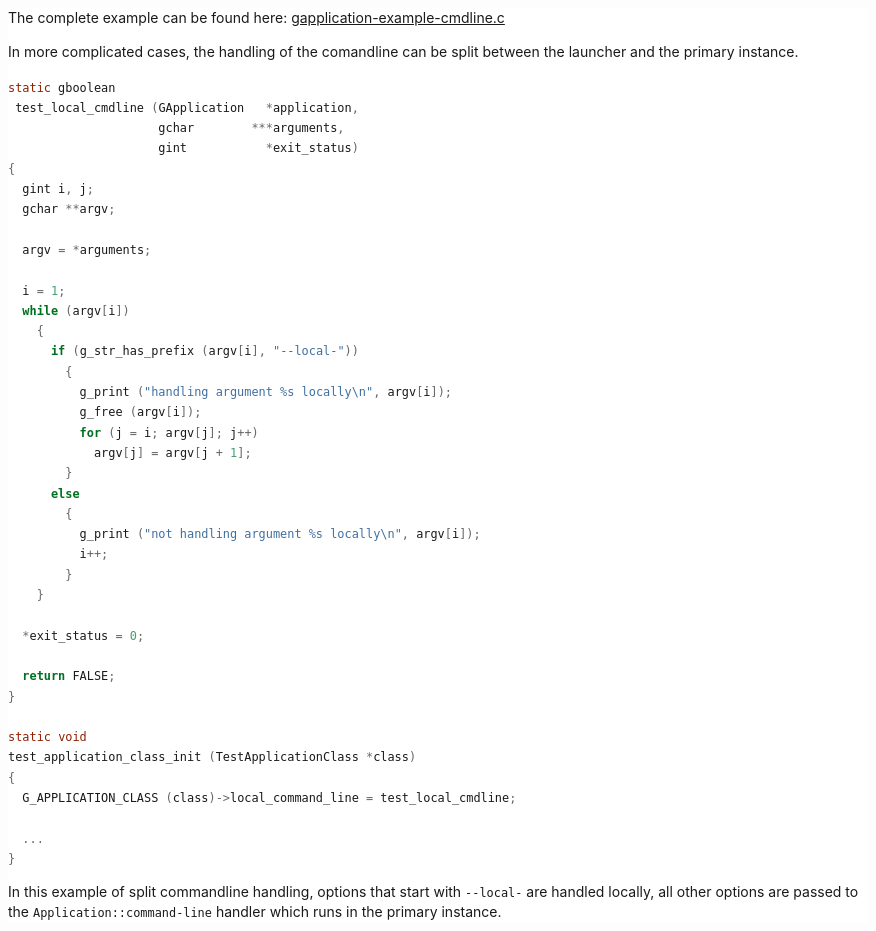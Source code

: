 ```C
```
The complete example can be found here:
[gapplication-example-cmdline.c](https://git.gnome.org/browse/glib/tree/gio/tests/gapplication-example-cmdline.c)

In more complicated cases, the handling of the comandline can be
split between the launcher and the primary instance.

```C
static gboolean
 test_local_cmdline (GApplication   *application,
                     gchar        ***arguments,
                     gint           *exit_status)
{
  gint i, j;
  gchar **argv;

  argv = *arguments;

  i = 1;
  while (argv[i])
    {
      if (g_str_has_prefix (argv[i], "--local-"))
        {
          g_print ("handling argument %s locally\n", argv[i]);
          g_free (argv[i]);
          for (j = i; argv[j]; j++)
            argv[j] = argv[j + 1];
        }
      else
        {
          g_print ("not handling argument %s locally\n", argv[i]);
          i++;
        }
    }

  *exit_status = 0;

  return FALSE;
}

static void
test_application_class_init (TestApplicationClass *class)
{
  G_APPLICATION_CLASS (class)->local_command_line = test_local_cmdline;

  ...
}
```
In this example of split commandline handling, options that start
with `--local-` are handled locally, all other options are passed
to the `Application::command-line` handler which runs in the primary
instance.
